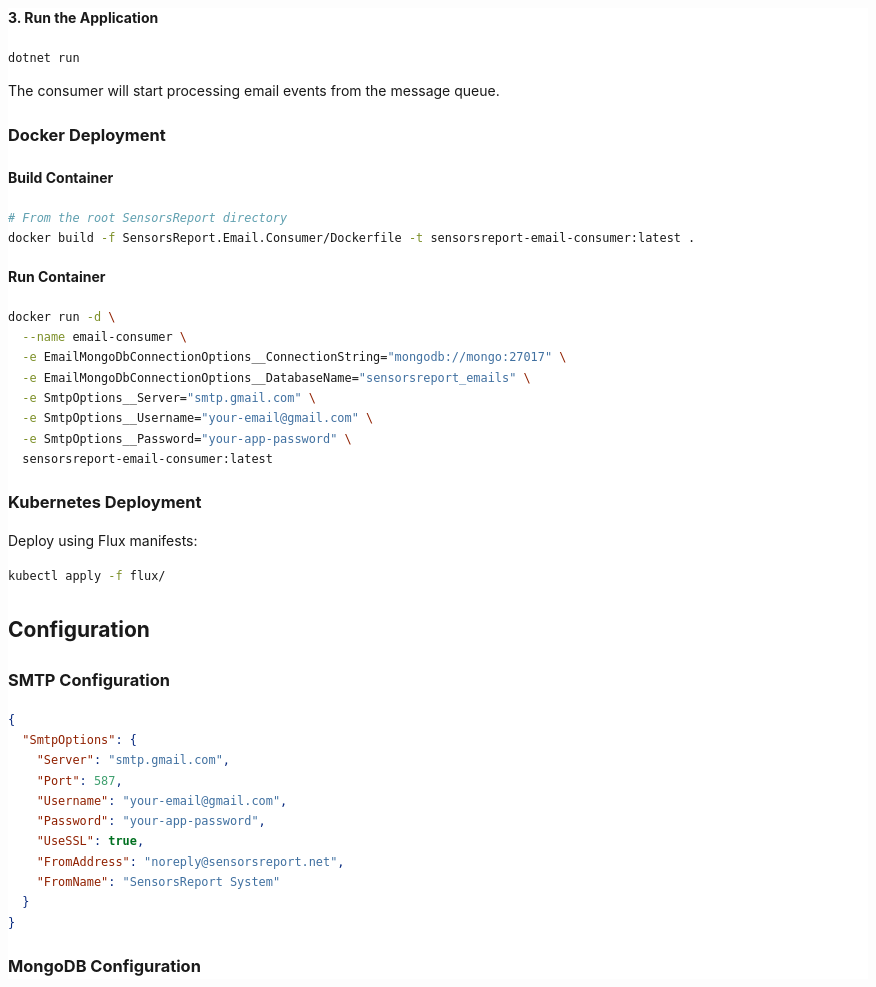 #### 3. Run the Application
```bash
dotnet run
```

The consumer will start processing email events from the message queue.

### Docker Deployment

#### Build Container
```bash
# From the root SensorsReport directory
docker build -f SensorsReport.Email.Consumer/Dockerfile -t sensorsreport-email-consumer:latest .
```

#### Run Container
```bash
docker run -d \
  --name email-consumer \
  -e EmailMongoDbConnectionOptions__ConnectionString="mongodb://mongo:27017" \
  -e EmailMongoDbConnectionOptions__DatabaseName="sensorsreport_emails" \
  -e SmtpOptions__Server="smtp.gmail.com" \
  -e SmtpOptions__Username="your-email@gmail.com" \
  -e SmtpOptions__Password="your-app-password" \
  sensorsreport-email-consumer:latest
```

### Kubernetes Deployment

Deploy using Flux manifests:
```bash
kubectl apply -f flux/
```

## Configuration

### SMTP Configuration

```json
{
  "SmtpOptions": {
    "Server": "smtp.gmail.com",
    "Port": 587,
    "Username": "your-email@gmail.com",
    "Password": "your-app-password",
    "UseSSL": true,
    "FromAddress": "noreply@sensorsreport.net",
    "FromName": "SensorsReport System"
  }
}
```

### MongoDB Configuration
